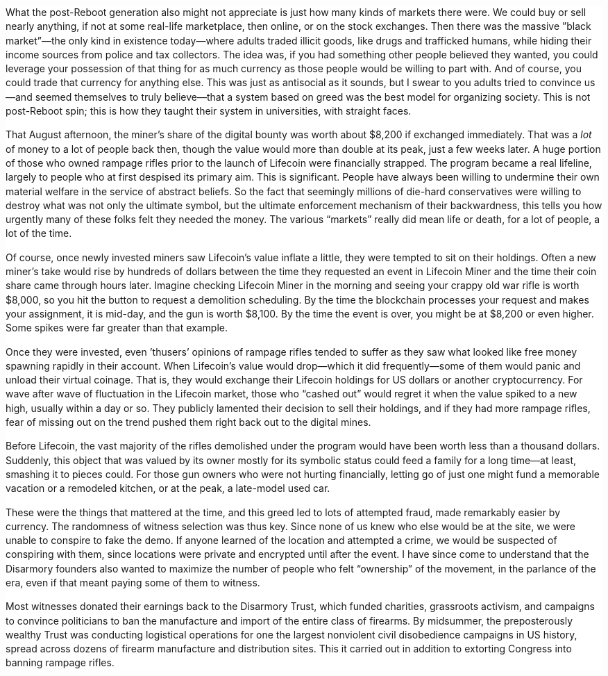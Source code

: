 What the post-Reboot generation also might not appreciate is just how many kinds of markets there were. We could buy or sell nearly anything, if not at some real-life marketplace, then online, or on the stock exchanges. Then there was the massive ”black market”—the only kind in existence today—where adults traded illicit goods, like drugs and trafficked humans, while hiding their income sources from police and tax collectors. The idea was, if you had something other people believed they wanted, you could leverage your possession of that thing for as much currency as those people would be willing to part with. And of course, you could trade that currency for anything else. This was just as antisocial as it sounds, but I swear to you adults tried to convince us—and seemed themselves to truly believe—that a system based on greed was the best model for organizing society. This is not post-Reboot spin; this is how they taught their system in universities, with straight faces.

That August afternoon, the miner’s share of the digital bounty was worth about $8,200 if exchanged immediately. That was a _lot_ of money to a lot of people back then, though the value would more than double at its peak, just a few weeks later. A huge portion of those who owned rampage rifles prior to the launch of Lifecoin were financially strapped. The program became a real lifeline, largely to people who at first despised its primary aim. This is significant. People have always been willing to undermine their own material welfare in the service of abstract beliefs. So the fact that seemingly millions of die-hard conservatives were willing to destroy what was not only the ultimate symbol, but the ultimate enforcement mechanism of their backwardness, this tells you how urgently many of these folks felt they needed the money. The various “markets” really did mean life or death, for a lot of people, a lot of the time.

Of course, once newly invested miners saw Lifecoin’s value inflate a little, they were tempted to sit on their holdings. Often a new miner’s take would rise by hundreds of dollars between the time they requested an event in Lifecoin Miner and the time their coin share came through hours later. Imagine checking Lifecoin Miner in the morning and seeing your crappy old war rifle is worth $8,000, so you hit the button to request a demolition scheduling. By the time the blockchain processes your request and makes your assignment, it is mid-day, and the gun is worth $8,100. By the time the event is over, you might be at $8,200 or even higher. Some spikes were far greater than that example.

Once they were invested, even ’thusers’ opinions of rampage rifles tended to suffer as they saw what looked like free money spawning rapidly in their account. When Lifecoin’s value would drop—which it did frequently—some of them would panic and unload their virtual coinage. That is, they would exchange their Lifecoin holdings for US dollars or another cryptocurrency. For wave after wave of fluctuation in the Lifecoin market, those who “cashed out” would regret it when the value spiked to a new high, usually within a day or so. They publicly lamented their decision to sell their holdings, and if they had more rampage rifles, fear of missing out on the trend pushed them right back out to the digital mines.

Before Lifecoin, the vast majority of the rifles demolished under the program would have been worth less than a thousand dollars. Suddenly, this object that was valued by its owner mostly for its symbolic status could feed a family for a long time—at least, smashing it to pieces could. For those gun owners who were not hurting financially, letting go of just one might fund a memorable vacation or a remodeled kitchen, or at the peak, a late-model used car.

These were the things that mattered at the time, and this greed led to lots of attempted fraud, made remarkably easier by currency. The randomness of witness selection was thus key. Since none of us knew who else would be at the site, we were unable to conspire to fake the demo. If anyone learned of the location and attempted a crime, we would be suspected of conspiring with them, since locations were private and encrypted until after the event. I have since come to understand that the Disarmory founders also wanted to maximize the number of people who felt “ownership” of the movement, in the parlance of the era, even if that meant paying some of them to witness.

Most witnesses donated their earnings back to the Disarmory Trust, which funded charities, grassroots activism, and campaigns to convince politicians to ban the manufacture and import of the entire class of firearms. By midsummer, the preposterously wealthy Trust was conducting logistical operations for one the largest nonviolent civil disobedience campaigns in US history, spread across dozens of firearm manufacture and distribution sites. This it carried out in addition to extorting Congress into banning rampage rifles.
